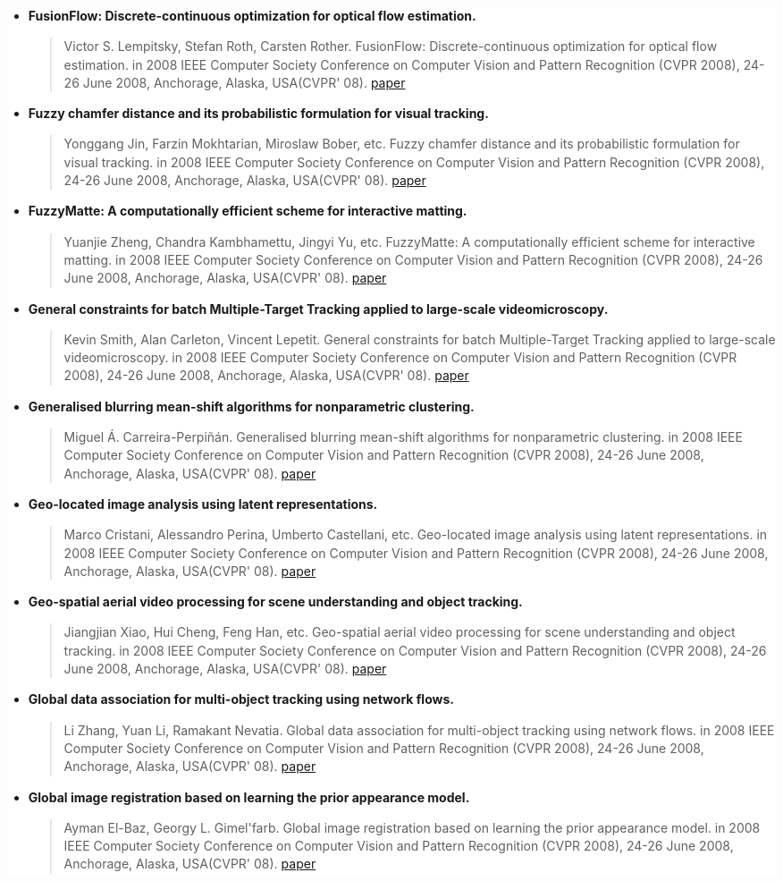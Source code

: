 
- **FusionFlow: Discrete-continuous optimization for optical flow estimation.**
    > Victor S. Lempitsky, Stefan Roth, Carsten Rother. FusionFlow: Discrete-continuous optimization for optical flow estimation. in 2008 IEEE Computer Society Conference on Computer Vision and Pattern Recognition (CVPR 2008), 24-26 June 2008, Anchorage, Alaska, USA(CVPR' 08).  [paper](https://doi.org/10.1109/CVPR.2008.4587751)


- **Fuzzy chamfer distance and its probabilistic formulation for visual tracking.**
    > Yonggang Jin, Farzin Mokhtarian, Miroslaw Bober, etc. Fuzzy chamfer distance and its probabilistic formulation for visual tracking. in 2008 IEEE Computer Society Conference on Computer Vision and Pattern Recognition (CVPR 2008), 24-26 June 2008, Anchorage, Alaska, USA(CVPR' 08).  [paper](https://doi.org/10.1109/CVPR.2008.4587570)


- **FuzzyMatte: A computationally efficient scheme for interactive matting.**
    > Yuanjie Zheng, Chandra Kambhamettu, Jingyi Yu, etc. FuzzyMatte: A computationally efficient scheme for interactive matting. in 2008 IEEE Computer Society Conference on Computer Vision and Pattern Recognition (CVPR 2008), 24-26 June 2008, Anchorage, Alaska, USA(CVPR' 08).  [paper](https://doi.org/10.1109/CVPR.2008.4587455)


- **General constraints for batch Multiple-Target Tracking applied to large-scale videomicroscopy.**
    > Kevin Smith, Alan Carleton, Vincent Lepetit. General constraints for batch Multiple-Target Tracking applied to large-scale videomicroscopy. in 2008 IEEE Computer Society Conference on Computer Vision and Pattern Recognition (CVPR 2008), 24-26 June 2008, Anchorage, Alaska, USA(CVPR' 08).  [paper](https://doi.org/10.1109/CVPR.2008.4587506)


- **Generalised blurring mean-shift algorithms for nonparametric clustering.**
    > Miguel Á. Carreira-Perpiñán. Generalised blurring mean-shift algorithms for nonparametric clustering. in 2008 IEEE Computer Society Conference on Computer Vision and Pattern Recognition (CVPR 2008), 24-26 June 2008, Anchorage, Alaska, USA(CVPR' 08).  [paper](https://doi.org/10.1109/CVPR.2008.4587435)


- **Geo-located image analysis using latent representations.**
    > Marco Cristani, Alessandro Perina, Umberto Castellani, etc. Geo-located image analysis using latent representations. in 2008 IEEE Computer Society Conference on Computer Vision and Pattern Recognition (CVPR 2008), 24-26 June 2008, Anchorage, Alaska, USA(CVPR' 08).  [paper](https://doi.org/10.1109/CVPR.2008.4587390)


- **Geo-spatial aerial video processing for scene understanding and object tracking.**
    > Jiangjian Xiao, Hui Cheng, Feng Han, etc. Geo-spatial aerial video processing for scene understanding and object tracking. in 2008 IEEE Computer Society Conference on Computer Vision and Pattern Recognition (CVPR 2008), 24-26 June 2008, Anchorage, Alaska, USA(CVPR' 08).  [paper](https://doi.org/10.1109/CVPR.2008.4587434)


- **Global data association for multi-object tracking using network flows.**
    > Li Zhang, Yuan Li, Ramakant Nevatia. Global data association for multi-object tracking using network flows. in 2008 IEEE Computer Society Conference on Computer Vision and Pattern Recognition (CVPR 2008), 24-26 June 2008, Anchorage, Alaska, USA(CVPR' 08).  [paper](https://doi.org/10.1109/CVPR.2008.4587584)


- **Global image registration based on learning the prior appearance model.**
    > Ayman El-Baz, Georgy L. Gimel&apos;farb. Global image registration based on learning the prior appearance model. in 2008 IEEE Computer Society Conference on Computer Vision and Pattern Recognition (CVPR 2008), 24-26 June 2008, Anchorage, Alaska, USA(CVPR' 08).  [paper](https://doi.org/10.1109/CVPR.2008.4587744)
